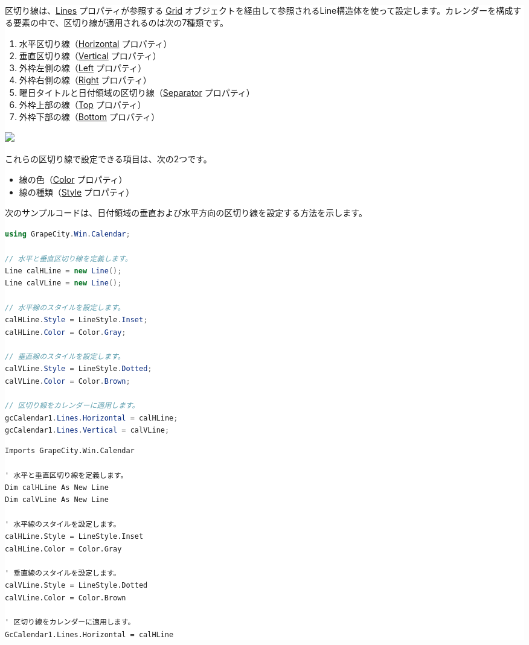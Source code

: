 区切り線は、[Lines](gcdocsite__documentlink?toc-item-id=1a7483c1-498d-4c07-9570-5bb6b65f369c#LINES) プロパティが参照する [Grid](gcdocsite__documentlink?toc-item-id=ed237b63-a139-47e8-bb2b-a3842adfc483) オブジェクトを経由して参照されるLine構造体を使って設定します。カレンダーを構成する要素の中で、区切り線が適用されるのは次の7種類です。

1. 水平区切り線（[Horizontal](gcdocsite__documentlink?toc-item-id=ed237b63-a139-47e8-bb2b-a3842adfc483#HORIZONTAL) プロパティ）
2. 垂直区切り線（[Vertical](gcdocsite__documentlink?toc-item-id=ed237b63-a139-47e8-bb2b-a3842adfc483#VERTICAL) プロパティ）
3. 外枠左側の線（[Left](gcdocsite__documentlink?toc-item-id=ed237b63-a139-47e8-bb2b-a3842adfc483#LEFT) プロパティ）
4. 外枠右側の線（[Right](gcdocsite__documentlink?toc-item-id=ed237b63-a139-47e8-bb2b-a3842adfc483#RIGHT) プロパティ）
5. 曜日タイトルと日付領域の区切り線（[Separator](gcdocsite__documentlink?toc-item-id=ed237b63-a139-47e8-bb2b-a3842adfc483#SEPARATOR) プロパティ）
6. 外枠上部の線（[Top](gcdocsite__documentlink?toc-item-id=ed237b63-a139-47e8-bb2b-a3842adfc483#TOP) プロパティ）
7. 外枠下部の線（[Bottom](gcdocsite__documentlink?toc-item-id=ed237b63-a139-47e8-bb2b-a3842adfc483#BOTTOM) プロパティ）

![](/DOCUMENT_SITE_LINK_PREFIX_HERE/document-site-files/images/06fadbb1-c461-433a-b385-ae4966e56069/images/gccalendar.style_c.png)

これらの区切り線で設定できる項目は、次の2つです。

* 線の色（[Color](gcdocsite__documentlink?toc-item-id=7e26378e-d4af-4368-b108-1505451c925a#COLOR) プロパティ）
* 線の種類（[Style](gcdocsite__documentlink?toc-item-id=7e26378e-d4af-4368-b108-1505451c925a#STYLE) プロパティ）

次のサンプルコードは、日付領域の垂直および水平方向の区切り線を設定する方法を示します。

```csharp
using GrapeCity.Win.Calendar;

// 水平と垂直区切り線を定義します。
Line calHLine = new Line();
Line calVLine = new Line();

// 水平線のスタイルを設定します。
calHLine.Style = LineStyle.Inset;
calHLine.Color = Color.Gray;

// 垂直線のスタイルを設定します。
calVLine.Style = LineStyle.Dotted;
calVLine.Color = Color.Brown;

// 区切り線をカレンダーに適用します。
gcCalendar1.Lines.Horizontal = calHLine;
gcCalendar1.Lines.Vertical = calVLine;
```

```vbnet
Imports GrapeCity.Win.Calendar

' 水平と垂直区切り線を定義します。
Dim calHLine As New Line
Dim calVLine As New Line

' 水平線のスタイルを設定します。
calHLine.Style = LineStyle.Inset
calHLine.Color = Color.Gray

' 垂直線のスタイルを設定します。
calVLine.Style = LineStyle.Dotted
calVLine.Color = Color.Brown

' 区切り線をカレンダーに適用します。
GcCalendar1.Lines.Horizontal = calHLine
```